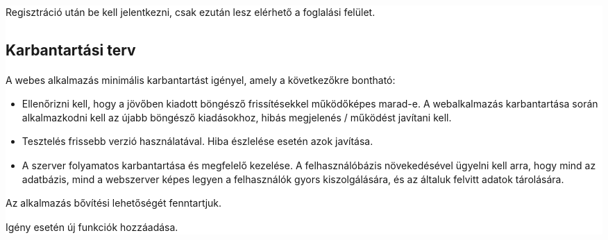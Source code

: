 Regisztráció után be kell jelentkezni, csak ezután lesz elérhető a foglalási felület.


## Karbantartási terv

A webes alkalmazás minimális karbantartást igényel, amely a következőkre bontható:

- Ellenőrizni kell, hogy a jövőben kiadott böngésző frissítésekkel működőképes marad-e.
A webalkalmazás karbantartása során alkalmazkodni kell az újabb böngésző kiadásokhoz, hibás megjelenés / működést javítani kell.
* Tesztelés frissebb verzió használatával. Hiba észlelése esetén azok javítása.

- A szerver folyamatos karbantartása és megfelelő kezelése.
A felhasználóbázis növekedésével ügyelni kell arra, hogy mind az adatbázis, mind a webszerver képes legyen a felhasználók gyors kiszolgálására, és az általuk felvitt adatok tárolására.

Az alkalmazás bővítési lehetőségét fenntartjuk.

Igény esetén új funkciók hozzáadása.